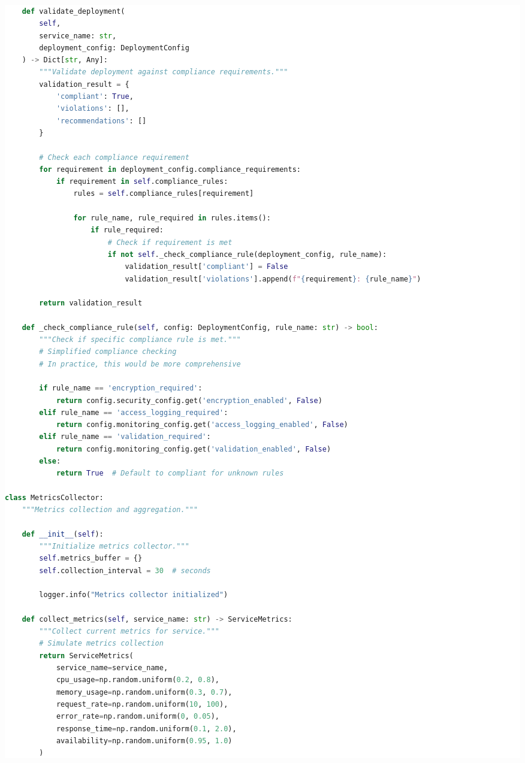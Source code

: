 ```python
    def validate_deployment(
        self,
        service_name: str,
        deployment_config: DeploymentConfig
    ) -> Dict[str, Any]:
        """Validate deployment against compliance requirements."""
        validation_result = {
            'compliant': True,
            'violations': [],
            'recommendations': []
        }
        
        # Check each compliance requirement
        for requirement in deployment_config.compliance_requirements:
            if requirement in self.compliance_rules:
                rules = self.compliance_rules[requirement]
                
                for rule_name, rule_required in rules.items():
                    if rule_required:
                        # Check if requirement is met
                        if not self._check_compliance_rule(deployment_config, rule_name):
                            validation_result['compliant'] = False
                            validation_result['violations'].append(f"{requirement}: {rule_name}")
        
        return validation_result
    
    def _check_compliance_rule(self, config: DeploymentConfig, rule_name: str) -> bool:
        """Check if specific compliance rule is met."""
        # Simplified compliance checking
        # In practice, this would be more comprehensive
        
        if rule_name == 'encryption_required':
            return config.security_config.get('encryption_enabled', False)
        elif rule_name == 'access_logging_required':
            return config.monitoring_config.get('access_logging_enabled', False)
        elif rule_name == 'validation_required':
            return config.monitoring_config.get('validation_enabled', False)
        else:
            return True  # Default to compliant for unknown rules

class MetricsCollector:
    """Metrics collection and aggregation."""
    
    def __init__(self):
        """Initialize metrics collector."""
        self.metrics_buffer = {}
        self.collection_interval = 30  # seconds
        
        logger.info("Metrics collector initialized")
    
    def collect_metrics(self, service_name: str) -> ServiceMetrics:
        """Collect current metrics for service."""
        # Simulate metrics collection
        return ServiceMetrics(
            service_name=service_name,
            cpu_usage=np.random.uniform(0.2, 0.8),
            memory_usage=np.random.uniform(0.3, 0.7),
            request_rate=np.random.uniform(10, 100),
            error_rate=np.random.uniform(0, 0.05),
            response_time=np.random.uniform(0.1, 2.0),
            availability=np.random.uniform(0.95, 1.0)
        )

```